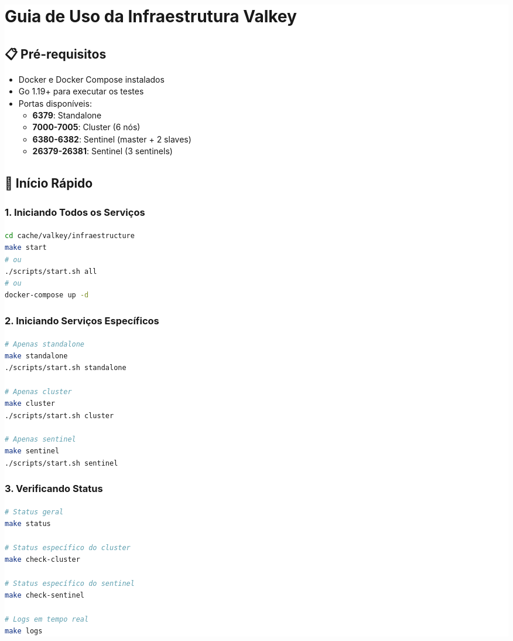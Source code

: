 # Guia de Uso da Infraestrutura Valkey

## 📋 Pré-requisitos

- Docker e Docker Compose instalados
- Go 1.19+ para executar os testes
- Portas disponíveis:
  - **6379**: Standalone
  - **7000-7005**: Cluster (6 nós)
  - **6380-6382**: Sentinel (master + 2 slaves)
  - **26379-26381**: Sentinel (3 sentinels)

## 🚀 Início Rápido

### 1. Iniciando Todos os Serviços
```bash
cd cache/valkey/infraestructure
make start
# ou
./scripts/start.sh all
# ou
docker-compose up -d
```

### 2. Iniciando Serviços Específicos
```bash
# Apenas standalone
make standalone
./scripts/start.sh standalone

# Apenas cluster
make cluster
./scripts/start.sh cluster

# Apenas sentinel
make sentinel
./scripts/start.sh sentinel
```

### 3. Verificando Status
```bash
# Status geral
make status

# Status específico do cluster
make check-cluster

# Status específico do sentinel
make check-sentinel

# Logs em tempo real
make logs
```
